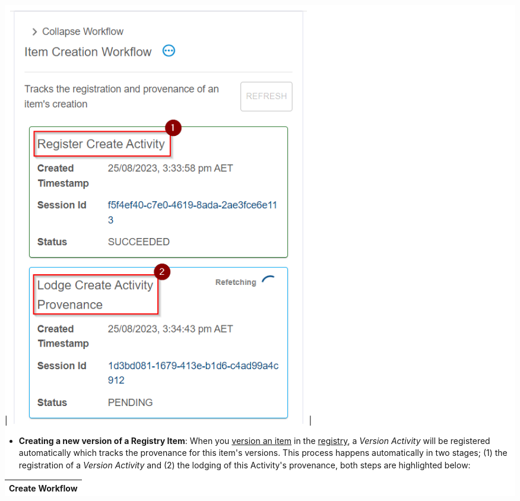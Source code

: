 | <img src="../assets/images/jobs/create_workflow.png" alt="drawing" width="500"/> |

-   **Creating a new version of a Registry Item**: When you [version an item](../versioning/how-to-version) in the [registry](../registry/overview), a _Version Activity_ will be registered automatically which tracks the provenance for this item's versions. This process happens automatically in two stages; (1) the registration of a _Version Activity_ and (2) the lodging of this Activity's provenance, both steps are highlighted below:

|                                  Create Workflow                                  |
| :-------------------------------------------------------------------------------: |